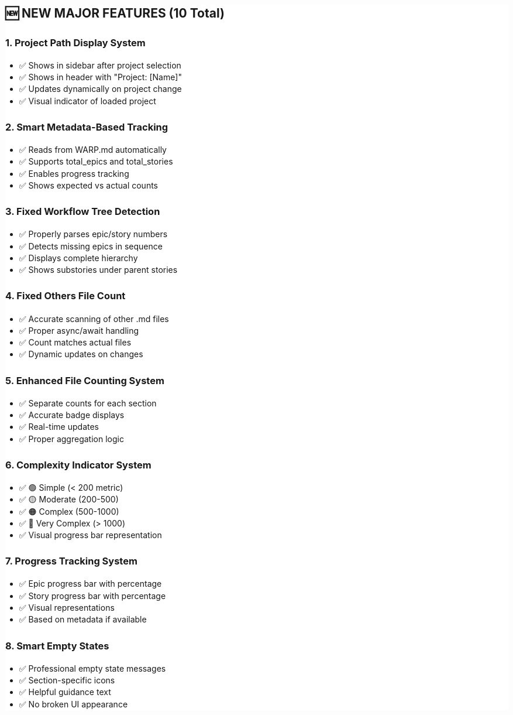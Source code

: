 
## 🆕 NEW MAJOR FEATURES (10 Total)

### 1. Project Path Display System
- ✅ Shows in sidebar after project selection
- ✅ Shows in header with "Project: [Name]"
- ✅ Updates dynamically on project change
- ✅ Visual indicator of loaded project

### 2. Smart Metadata-Based Tracking
- ✅ Reads from WARP.md automatically
- ✅ Supports total_epics and total_stories
- ✅ Enables progress tracking
- ✅ Shows expected vs actual counts

### 3. Fixed Workflow Tree Detection
- ✅ Properly parses epic/story numbers
- ✅ Detects missing epics in sequence
- ✅ Displays complete hierarchy
- ✅ Shows substories under parent stories

### 4. Fixed Others File Count
- ✅ Accurate scanning of other .md files
- ✅ Proper async/await handling
- ✅ Count matches actual files
- ✅ Dynamic updates on changes

### 5. Enhanced File Counting System
- ✅ Separate counts for each section
- ✅ Accurate badge displays
- ✅ Real-time updates
- ✅ Proper aggregation logic

### 6. Complexity Indicator System
- ✅ 🟢 Simple (< 200 metric)
- ✅ 🟡 Moderate (200-500)
- ✅ 🟠 Complex (500-1000)
- ✅ 🔴 Very Complex (> 1000)
- ✅ Visual progress bar representation

### 7. Progress Tracking System
- ✅ Epic progress bar with percentage
- ✅ Story progress bar with percentage
- ✅ Visual representations
- ✅ Based on metadata if available

### 8. Smart Empty States
- ✅ Professional empty state messages
- ✅ Section-specific icons
- ✅ Helpful guidance text
- ✅ No broken UI appearance
